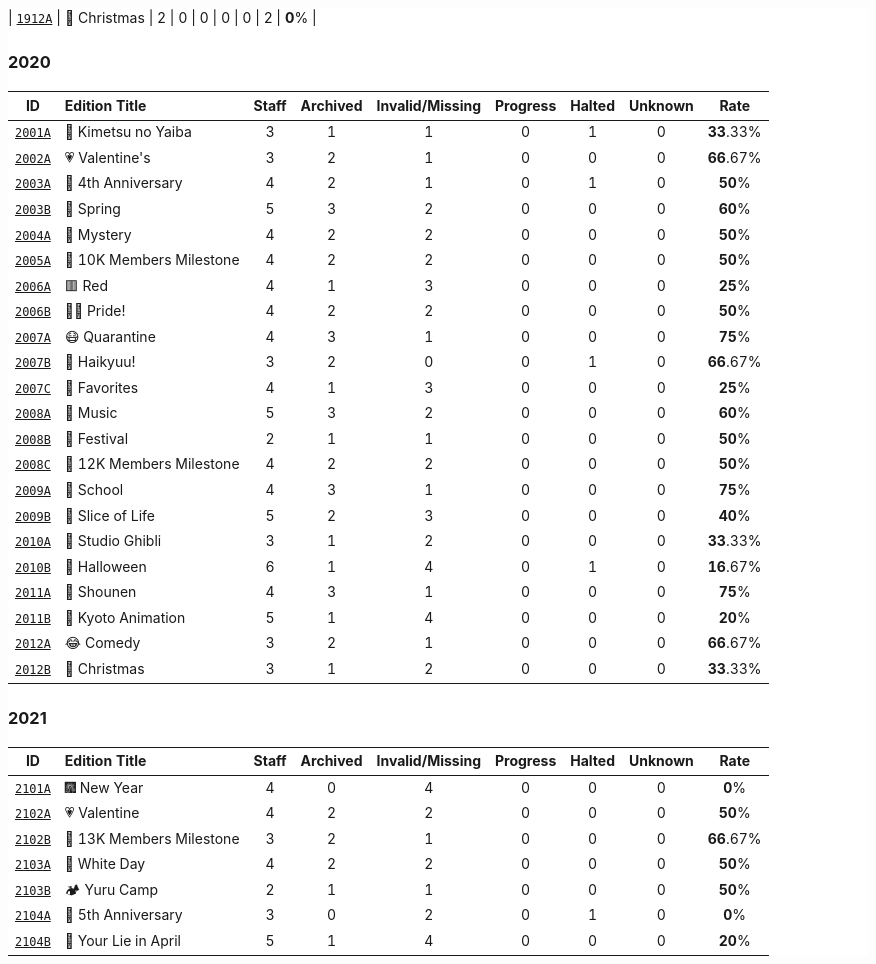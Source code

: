 | [`1912A`](./2019/1912A-christmas) | 🎄 Christmas | 2 | 0 | 0 | 0 | 0 | 2 | **0**% |

### 2020

| ID  | Edition Title | Staff | Archived | Invalid/Missing | Progress | Halted | Unknown | Rate |
| :-: | :------------ | :---: | :------: | :-------------: | :------: | :----: | :-----: | :--: |
| [`2001A`](./2020/2001A-kimetsuNoYaiba) | 👺 Kimetsu no Yaiba | 3 | 1 | 1 | 0 | 1 | 0 | **33**.33% |
| [`2002A`](./2020/2002A-valentines) | 💗 Valentine's | 3 | 2 | 1 | 0 | 0 | 0 | **66**.67% |
| [`2003A`](./2020/2003A-4thAnniversary) | 🎂 4th Anniversary | 4 | 2 | 1 | 0 | 1 | 0 | **50**% |
| [`2003B`](./2020/2003B-spring) | 🌳 Spring | 5 | 3 | 2 | 0 | 0 | 0 | **60**% |
| [`2004A`](./2020/2004A-mystery) | 🔮 Mystery | 4 | 2 | 2 | 0 | 0 | 0 | **50**% |
| [`2005A`](./2020/2005A-10KMembersMilestone) | 🎉 10K Members Milestone | 4 | 2 | 2 | 0 | 0 | 0 | **50**% |
| [`2006A`](./2020/2006A-red) | 🟥 Red | 4 | 1 | 3 | 0 | 0 | 0 | **25**% |
| [`2006B`](./2020/2006B-pride) | 🏳️‍🌈 Pride! | 4 | 2 | 2 | 0 | 0 | 0 | **50**% |
| [`2007A`](./2020/2007A-quarantine) | 😷 Quarantine | 4 | 3 | 1 | 0 | 0 | 0 | **75**% |
| [`2007B`](./2020/2007B-haikyuu) | 🏐 Haikyuu! | 3 | 2 | 0 | 0 | 1 | 0 | **66**.67% |
| [`2007C`](./2020/2007C-favorites) | 🌟 Favorites | 4 | 1 | 3 | 0 | 0 | 0 | **25**% |
| [`2008A`](./2020/2008A-music) | 🎵 Music | 5 | 3 | 2 | 0 | 0 | 0 | **60**% |
| [`2008B`](./2020/2008B-festival) | 🥳 Festival | 2 | 1 | 1 | 0 | 0 | 0 | **50**% |
| [`2008C`](./2020/2008C-12KMembersMilestone) | 🎉 12K Members Milestone | 4 | 2 | 2 | 0 | 0 | 0 | **50**% |
| [`2009A`](./2020/2009A-school) | 🏫 School | 4 | 3 | 1 | 0 | 0 | 0 | **75**% |
| [`2009B`](./2020/2009B-sliceofLife) | 🍰 Slice of Life | 5 | 2 | 3 | 0 | 0 | 0 | **40**% |
| [`2010A`](./2020/2010A-studioGhibli) | 👻 Studio Ghibli | 3 | 1 | 2 | 0 | 0 | 0 | **33**.33% |
| [`2010B`](./2020/2010B-halloween) | 🎃 Halloween | 6 | 1 | 4 | 0 | 1 | 0 | **16**.67% |
| [`2011A`](./2020/2011A-shounen) | 👦 Shounen | 4 | 3 | 1 | 0 | 0 | 0 | **75**% |
| [`2011B`](./2020/2011B-kyotoAnimation) | 🍡 Kyoto Animation | 5 | 1 | 4 | 0 | 0 | 0 | **20**% |
| [`2012A`](./2020/2012A-comedy) | 😂 Comedy | 3 | 2 | 1 | 0 | 0 | 0 | **66**.67% |
| [`2012B`](./2020/2012B-christmas) | 🎄 Christmas | 3 | 1 | 2 | 0 | 0 | 0 | **33**.33% |

### 2021

| ID  | Edition Title | Staff | Archived | Invalid/Missing | Progress | Halted | Unknown | Rate |
| :-: | :------------ | :---: | :------: | :-------------: | :------: | :----: | :-----: | :--: |
| [`2101A`](./2021/2101A-newYear) | 🎆 New Year | 4 | 0 | 4 | 0 | 0 | 0 | **0**% |
| [`2102A`](./2021/2102A-valentine) | 💗 Valentine | 4 | 2 | 2 | 0 | 0 | 0 | **50**% |
| [`2102B`](./2021/2102B-13KMembersMilestone) | 🎉 13K Members Milestone | 3 | 2 | 1 | 0 | 0 | 0 | **66**.67% |
| [`2103A`](./2021/2103A-whiteDay) | 🤍 White Day | 4 | 2 | 2 | 0 | 0 | 0 | **50**% |
| [`2103B`](./2021/2103B-yuruCamp) | 🏕️ Yuru Camp | 2 | 1 | 1 | 0 | 0 | 0 | **50**% |
| [`2104A`](./2021/2104A-5thAnniversary) | 🎂 5th Anniversary | 3 | 0 | 2 | 0 | 1 | 0 | **0**% |
| [`2104B`](./2021/2104B-yourLieInApril) | 🎻 Your Lie in April | 5 | 1 | 4 | 0 | 0 | 0 | **20**% |